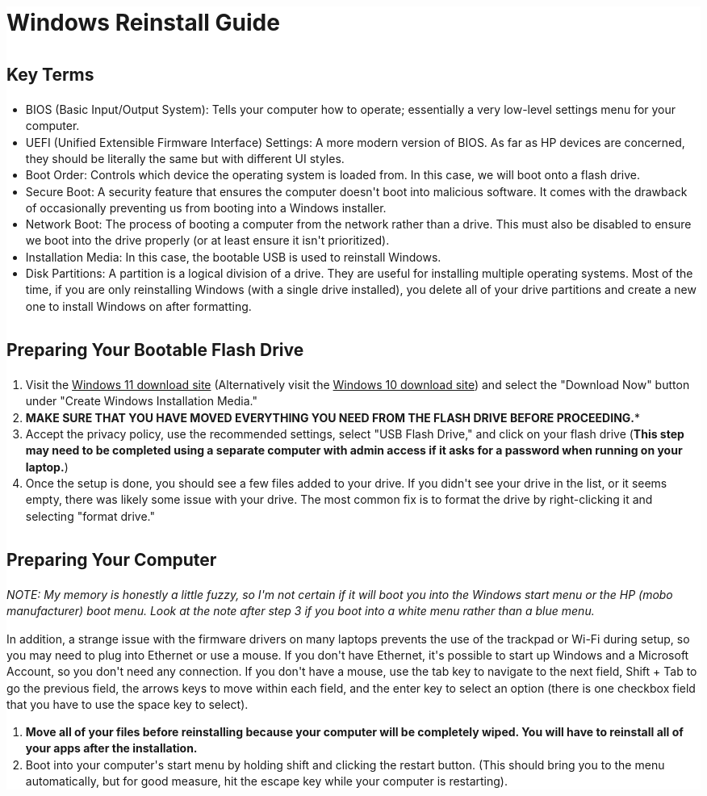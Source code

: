 # Windows Reinstall Guide
## Key Terms

- BIOS (Basic Input/Output System): Tells your computer how to operate; essentially a very low-level settings menu for your computer.
- UEFI (Unified Extensible Firmware Interface) Settings: A more modern version of BIOS. As far as HP devices are concerned, they should be literally the same but with different UI styles.
- Boot Order: Controls which device the operating system is loaded from. In this case, we will boot onto a flash drive.
- Secure Boot: A security feature that ensures the computer doesn't boot into malicious software. It comes with the drawback of occasionally preventing us from booting into a Windows installer.
- Network Boot: The process of booting a computer from the network rather than a drive. This must also be disabled to ensure we boot into the drive properly (or at least ensure it isn't prioritized).
- Installation Media: In this case, the bootable USB is used to reinstall Windows.
- Disk Partitions: A partition is a logical division of a drive. They are useful for installing multiple operating systems. Most of the time, if you are only reinstalling Windows (with a single drive installed), you delete all of your drive partitions and create a new one to install Windows on after formatting.

## Preparing Your Bootable Flash Drive

1. Visit the [Windows 11 download site](https://www.microsoft.com/software-download/windows11) (Alternatively visit the [Windows 10 download site](https://www.microsoft.com/software-download/windows10)) and select the "Download Now" button under "Create Windows Installation Media."
2. **MAKE SURE THAT YOU HAVE MOVED EVERYTHING YOU NEED FROM THE FLASH DRIVE BEFORE PROCEEDING.***
3. Accept the privacy policy, use the recommended settings, select "USB Flash Drive," and click on your flash drive (**This step may need to be completed using a separate computer with admin access if it asks for a password when running on your laptop.**)
4. Once the setup is done, you should see a few files added to your drive. If you didn't see your drive in the list, or it seems empty, there was likely some issue with your drive. The most common fix is to format the drive by right-clicking it and selecting "format drive."

## Preparing Your Computer

*NOTE: My memory is honestly a little fuzzy, so I'm not certain if it will boot you into the Windows start menu or the HP (mobo manufacturer) boot menu. Look at the note after step 3 if you boot into a white menu rather than a blue menu.*

In addition, a strange issue with the firmware drivers on many laptops prevents the use of the trackpad or Wi-Fi during setup, so you may need to plug into Ethernet or use a mouse. If you don't have Ethernet, it's possible to start up Windows and a Microsoft Account, so you don't need any connection. If you don't have a mouse, use the tab key to navigate to the next field, Shift + Tab to go the previous field, the arrows keys to move within each field, and the enter key to select an option (there is one checkbox field that you have to use the space key to select).

1. **Move all of your files before reinstalling because your computer will be completely wiped. You will have to reinstall all of your apps after the installation.**
2. Boot into your computer's start menu by holding shift and clicking the restart button. (This should bring you to the menu automatically, but for good measure, hit the escape key while your computer is restarting).
